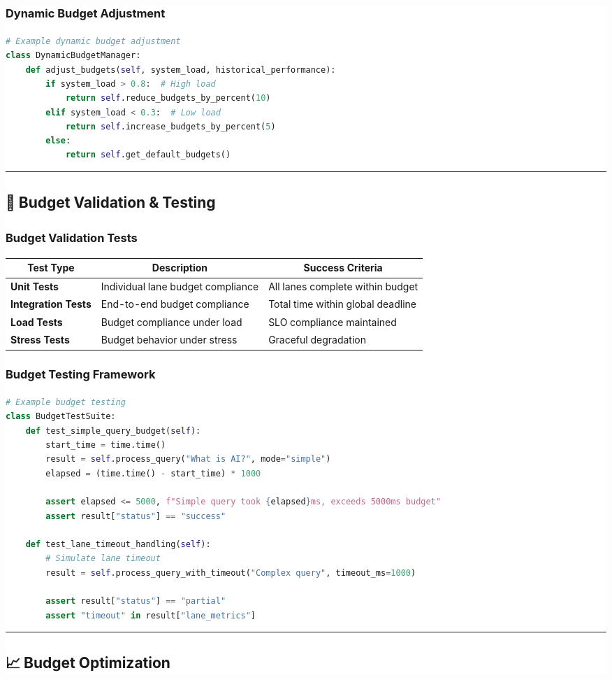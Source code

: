 ### **Dynamic Budget Adjustment**
```python
# Example dynamic budget adjustment
class DynamicBudgetManager:
    def adjust_budgets(self, system_load, historical_performance):
        if system_load > 0.8:  # High load
            return self.reduce_budgets_by_percent(10)
        elif system_load < 0.3:  # Low load
            return self.increase_budgets_by_percent(5)
        else:
            return self.get_default_budgets()
```

---

## 🎯 **Budget Validation & Testing**

### **Budget Validation Tests**
| Test Type | Description | Success Criteria |
|-----------|-------------|------------------|
| **Unit Tests** | Individual lane budget compliance | All lanes complete within budget |
| **Integration Tests** | End-to-end budget compliance | Total time within global deadline |
| **Load Tests** | Budget compliance under load | SLO compliance maintained |
| **Stress Tests** | Budget behavior under stress | Graceful degradation |

### **Budget Testing Framework**
```python
# Example budget testing
class BudgetTestSuite:
    def test_simple_query_budget(self):
        start_time = time.time()
        result = self.process_query("What is AI?", mode="simple")
        elapsed = (time.time() - start_time) * 1000
        
        assert elapsed <= 5000, f"Simple query took {elapsed}ms, exceeds 5000ms budget"
        assert result["status"] == "success"
    
    def test_lane_timeout_handling(self):
        # Simulate lane timeout
        result = self.process_query_with_timeout("Complex query", timeout_ms=1000)
        
        assert result["status"] == "partial"
        assert "timeout" in result["lane_metrics"]
```

---

## 📈 **Budget Optimization**
